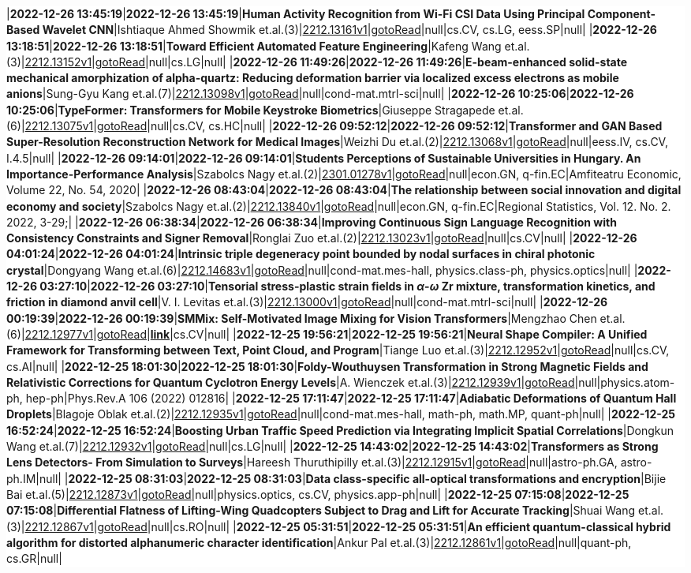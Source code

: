 |**2022-12-26 13:45:19**|**2022-12-26 13:45:19**|**Human Activity Recognition from Wi-Fi CSI Data Using Principal   Component-Based Wavelet CNN**|Ishtiaque Ahmed Showmik et.al.(3)|[2212.13161v1](http://arxiv.org/abs/2212.13161v1)|[gotoRead](http://arxiv.org/pdf/2212.13161v1)|null|cs.CV, cs.LG, eess.SP|null|
|**2022-12-26 13:18:51**|**2022-12-26 13:18:51**|**Toward Efficient Automated Feature Engineering**|Kafeng Wang et.al.(3)|[2212.13152v1](http://arxiv.org/abs/2212.13152v1)|[gotoRead](http://arxiv.org/pdf/2212.13152v1)|null|cs.LG|null|
|**2022-12-26 11:49:26**|**2022-12-26 11:49:26**|**E-beam-enhanced solid-state mechanical amorphization of alpha-quartz:   Reducing deformation barrier via localized excess electrons as mobile anions**|Sung-Gyu Kang et.al.(7)|[2212.13098v1](http://arxiv.org/abs/2212.13098v1)|[gotoRead](http://arxiv.org/pdf/2212.13098v1)|null|cond-mat.mtrl-sci|null|
|**2022-12-26 10:25:06**|**2022-12-26 10:25:06**|**TypeFormer: Transformers for Mobile Keystroke Biometrics**|Giuseppe Stragapede et.al.(6)|[2212.13075v1](http://arxiv.org/abs/2212.13075v1)|[gotoRead](http://arxiv.org/pdf/2212.13075v1)|null|cs.CV, cs.HC|null|
|**2022-12-26 09:52:12**|**2022-12-26 09:52:12**|**Transformer and GAN Based Super-Resolution Reconstruction Network for   Medical Images**|Weizhi Du et.al.(2)|[2212.13068v1](http://arxiv.org/abs/2212.13068v1)|[gotoRead](http://arxiv.org/pdf/2212.13068v1)|null|eess.IV, cs.CV, I.4.5|null|
|**2022-12-26 09:14:01**|**2022-12-26 09:14:01**|**Students Perceptions of Sustainable Universities in Hungary. An   Importance-Performance Analysis**|Szabolcs Nagy et.al.(2)|[2301.01278v1](http://arxiv.org/abs/2301.01278v1)|[gotoRead](http://arxiv.org/pdf/2301.01278v1)|null|econ.GN, q-fin.EC|Amfiteatru Economic, Volume 22, No. 54, 2020|
|**2022-12-26 08:43:04**|**2022-12-26 08:43:04**|**The relationship between social innovation and digital economy and   society**|Szabolcs Nagy et.al.(2)|[2212.13840v1](http://arxiv.org/abs/2212.13840v1)|[gotoRead](http://arxiv.org/pdf/2212.13840v1)|null|econ.GN, q-fin.EC|Regional Statistics, Vol. 12. No. 2. 2022, 3-29;|
|**2022-12-26 06:38:34**|**2022-12-26 06:38:34**|**Improving Continuous Sign Language Recognition with Consistency   Constraints and Signer Removal**|Ronglai Zuo et.al.(2)|[2212.13023v1](http://arxiv.org/abs/2212.13023v1)|[gotoRead](http://arxiv.org/pdf/2212.13023v1)|null|cs.CV|null|
|**2022-12-26 04:01:24**|**2022-12-26 04:01:24**|**Intrinsic triple degeneracy point bounded by nodal surfaces in chiral   photonic crystal**|Dongyang Wang et.al.(6)|[2212.14683v1](http://arxiv.org/abs/2212.14683v1)|[gotoRead](http://arxiv.org/pdf/2212.14683v1)|null|cond-mat.mes-hall, physics.class-ph, physics.optics|null|
|**2022-12-26 03:27:10**|**2022-12-26 03:27:10**|**Tensorial stress-plastic strain fields in $α$-$ω$ Zr mixture,   transformation kinetics, and friction in diamond anvil cell**|V. I. Levitas et.al.(3)|[2212.13000v1](http://arxiv.org/abs/2212.13000v1)|[gotoRead](http://arxiv.org/pdf/2212.13000v1)|null|cond-mat.mtrl-sci|null|
|**2022-12-26 00:19:39**|**2022-12-26 00:19:39**|**SMMix: Self-Motivated Image Mixing for Vision Transformers**|Mengzhao Chen et.al.(6)|[2212.12977v1](http://arxiv.org/abs/2212.12977v1)|[gotoRead](http://arxiv.org/pdf/2212.12977v1)|**[link](https://github.com/chenmnz/smmix)**|cs.CV|null|
|**2022-12-25 19:56:21**|**2022-12-25 19:56:21**|**Neural Shape Compiler: A Unified Framework for Transforming between   Text, Point Cloud, and Program**|Tiange Luo et.al.(3)|[2212.12952v1](http://arxiv.org/abs/2212.12952v1)|[gotoRead](http://arxiv.org/pdf/2212.12952v1)|null|cs.CV, cs.AI|null|
|**2022-12-25 18:01:30**|**2022-12-25 18:01:30**|**Foldy-Wouthuysen Transformation in Strong Magnetic Fields and   Relativistic Corrections for Quantum Cyclotron Energy Levels**|A. Wienczek et.al.(3)|[2212.12939v1](http://arxiv.org/abs/2212.12939v1)|[gotoRead](http://arxiv.org/pdf/2212.12939v1)|null|physics.atom-ph, hep-ph|Phys.Rev.A 106 (2022) 012816|
|**2022-12-25 17:11:47**|**2022-12-25 17:11:47**|**Adiabatic Deformations of Quantum Hall Droplets**|Blagoje Oblak et.al.(2)|[2212.12935v1](http://arxiv.org/abs/2212.12935v1)|[gotoRead](http://arxiv.org/pdf/2212.12935v1)|null|cond-mat.mes-hall, math-ph, math.MP, quant-ph|null|
|**2022-12-25 16:52:24**|**2022-12-25 16:52:24**|**Boosting Urban Traffic Speed Prediction via Integrating Implicit Spatial   Correlations**|Dongkun Wang et.al.(7)|[2212.12932v1](http://arxiv.org/abs/2212.12932v1)|[gotoRead](http://arxiv.org/pdf/2212.12932v1)|null|cs.LG|null|
|**2022-12-25 14:43:02**|**2022-12-25 14:43:02**|**Transformers as Strong Lens Detectors- From Simulation to Surveys**|Hareesh Thuruthipilly et.al.(3)|[2212.12915v1](http://arxiv.org/abs/2212.12915v1)|[gotoRead](http://arxiv.org/pdf/2212.12915v1)|null|astro-ph.GA, astro-ph.IM|null|
|**2022-12-25 08:31:03**|**2022-12-25 08:31:03**|**Data class-specific all-optical transformations and encryption**|Bijie Bai et.al.(5)|[2212.12873v1](http://arxiv.org/abs/2212.12873v1)|[gotoRead](http://arxiv.org/pdf/2212.12873v1)|null|physics.optics, cs.CV, physics.app-ph|null|
|**2022-12-25 07:15:08**|**2022-12-25 07:15:08**|**Differential Flatness of Lifting-Wing Quadcopters Subject to Drag and   Lift for Accurate Tracking**|Shuai Wang et.al.(3)|[2212.12867v1](http://arxiv.org/abs/2212.12867v1)|[gotoRead](http://arxiv.org/pdf/2212.12867v1)|null|cs.RO|null|
|**2022-12-25 05:31:51**|**2022-12-25 05:31:51**|**An efficient quantum-classical hybrid algorithm for distorted   alphanumeric character identification**|Ankur Pal et.al.(3)|[2212.12861v1](http://arxiv.org/abs/2212.12861v1)|[gotoRead](http://arxiv.org/pdf/2212.12861v1)|null|quant-ph, cs.GR|null|